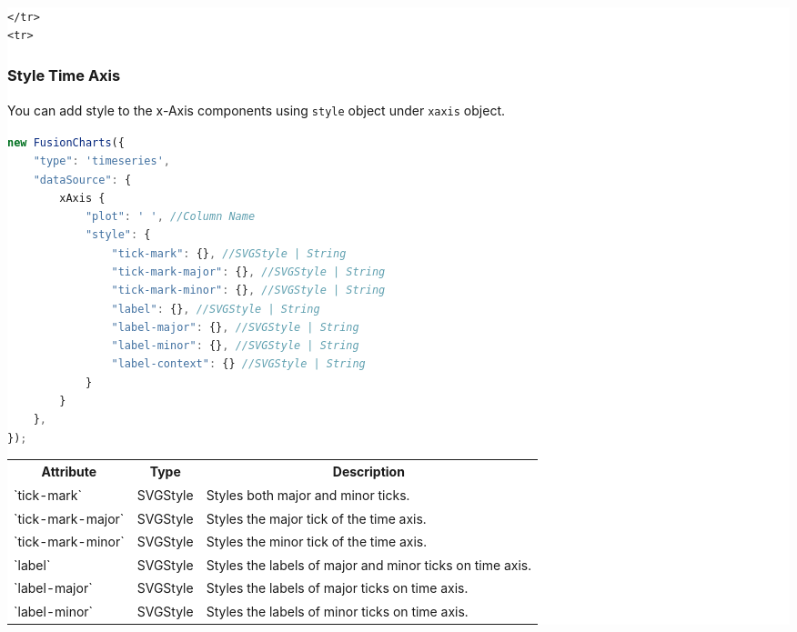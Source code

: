 	</tr>
	<tr>
</table>

### Style Time Axis

You can add style to the x-Axis components using `style` object under `xaxis` object.

```javascript
new FusionCharts({
    "type": 'timeseries',
    "dataSource": {
        xAxis {
            "plot": ' ', //Column Name
			"style": {
				"tick-mark": {}, //SVGStyle | String
				"tick-mark-major": {}, //SVGStyle | String
				"tick-mark-minor": {}, //SVGStyle | String
				"label": {}, //SVGStyle | String
				"label-major": {}, //SVGStyle | String
				"label-minor": {}, //SVGStyle | String
				"label-context": {} //SVGStyle | String
			}
        }
    },
});
```

<table>
	<tr>
		<th>Attribute</th>
		<th>Type</th>
		<th>Description</th>
	</tr>
	<tr>
		<td>`tick-mark`</td>
		<td>SVGStyle</td>
		<td>Styles both major and minor ticks.</td>
	</tr>
	<tr>
		<td>`tick-mark-major`</td>
		<td>SVGStyle</td>
		<td>Styles the major tick of the time axis.</td>
	</tr>
	<tr>
		<td>`tick-mark-minor`</td>
		<td>SVGStyle</td>
		<td>Styles the minor tick of the time axis.</td>
	</tr>
	<tr>
		<td>`label`</td>
		<td>SVGStyle</td>
		<td>Styles the labels of major and minor ticks on time axis.</td>
	</tr>
	<tr>
		<td>`label-major`</td>
		<td>SVGStyle</td>
		<td>Styles the labels of major ticks on time axis.</td>
	</tr>
	<tr>
		<td>`label-minor`</td>
		<td>SVGStyle</td>
		<td>Styles the labels of minor ticks on time axis.</td>
	</tr>
	<tr>
